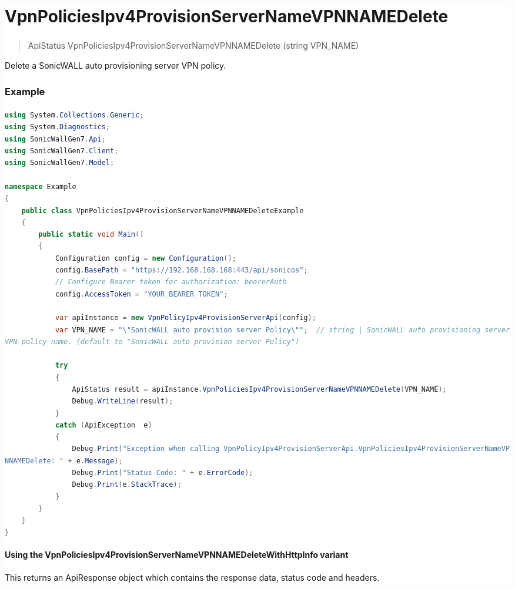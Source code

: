 <a id="vpnpoliciesipv4provisionservernamevpnnamedelete"></a>
# **VpnPoliciesIpv4ProvisionServerNameVPNNAMEDelete**
> ApiStatus VpnPoliciesIpv4ProvisionServerNameVPNNAMEDelete (string VPN_NAME)



Delete a SonicWALL auto provisioning server VPN policy.

### Example
```csharp
using System.Collections.Generic;
using System.Diagnostics;
using SonicWallGen7.Api;
using SonicWallGen7.Client;
using SonicWallGen7.Model;

namespace Example
{
    public class VpnPoliciesIpv4ProvisionServerNameVPNNAMEDeleteExample
    {
        public static void Main()
        {
            Configuration config = new Configuration();
            config.BasePath = "https://192.168.168.168:443/api/sonicos";
            // Configure Bearer token for authorization: bearerAuth
            config.AccessToken = "YOUR_BEARER_TOKEN";

            var apiInstance = new VpnPolicyIpv4ProvisionServerApi(config);
            var VPN_NAME = "\"SonicWALL auto provision server Policy\"";  // string | SonicWALL auto provisioning server VPN policy name. (default to "SonicWALL auto provision server Policy")

            try
            {
                ApiStatus result = apiInstance.VpnPoliciesIpv4ProvisionServerNameVPNNAMEDelete(VPN_NAME);
                Debug.WriteLine(result);
            }
            catch (ApiException  e)
            {
                Debug.Print("Exception when calling VpnPolicyIpv4ProvisionServerApi.VpnPoliciesIpv4ProvisionServerNameVPNNAMEDelete: " + e.Message);
                Debug.Print("Status Code: " + e.ErrorCode);
                Debug.Print(e.StackTrace);
            }
        }
    }
}
```

#### Using the VpnPoliciesIpv4ProvisionServerNameVPNNAMEDeleteWithHttpInfo variant
This returns an ApiResponse object which contains the response data, status code and headers.
